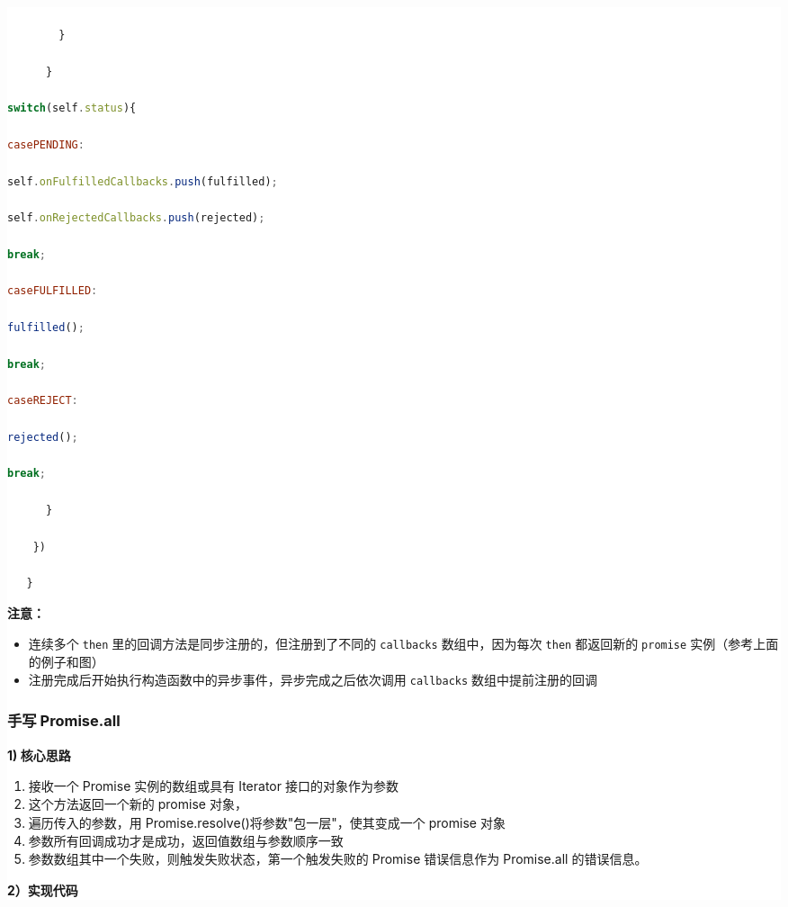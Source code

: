 ```javascript

        }

      }

switch(self.status){

casePENDING:

self.onFulfilledCallbacks.push(fulfilled);

self.onRejectedCallbacks.push(rejected);

break;

caseFULFILLED:

fulfilled();

break;

caseREJECT:

rejected();

break;

      }

    })

   }


```

**注意：**

- 连续多个 `then` 里的回调方法是同步注册的，但注册到了不同的 `callbacks` 数组中，因为每次 `then` 都返回新的 `promise` 实例（参考上面的例子和图）
- 注册完成后开始执行构造函数中的异步事件，异步完成之后依次调用 `callbacks` 数组中提前注册的回调

### 手写 Promise.all

**1) 核心思路**

1. 接收一个 Promise 实例的数组或具有 Iterator 接口的对象作为参数
2. 这个方法返回一个新的 promise 对象，
3. 遍历传入的参数，用 Promise.resolve()将参数"包一层"，使其变成一个 promise 对象
4. 参数所有回调成功才是成功，返回值数组与参数顺序一致
5. 参数数组其中一个失败，则触发失败状态，第一个触发失败的 Promise 错误信息作为 Promise.all 的错误信息。

**2）实现代码**
